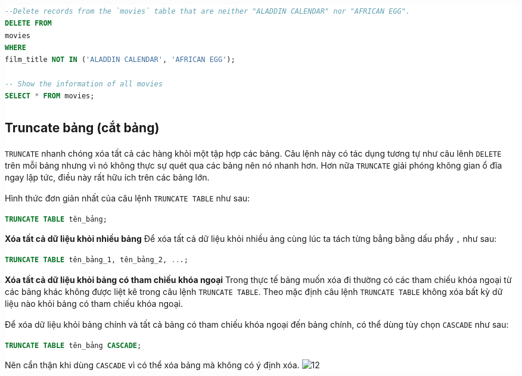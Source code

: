 ```SQL
--Delete records from the `movies` table that are neither "ALADDIN CALENDAR" nor "AFRICAN EGG".
DELETE FROM 
movies
WHERE
film_title NOT IN ('ALADDIN CALENDAR', 'AFRICAN EGG');

-- Show the information of all movies
SELECT * FROM movies;
```

## Truncate bảng (cắt bảng)
`TRUNCATE` nhanh chóng xóa tất cả các hàng khỏi một tập hợp các bảng. Câu lệnh này có tác dụng tương tự như câu lênh `DELETE` trên mỗi bảng nhưng vì nó không thực sự quét qua các bảng nên nó nhanh hơn. Hơn nữa `TRUNCATE` giải phóng không gian ổ đĩa ngay lập tức, điều này rất hữu ích trên các bảng lớn.

Hình thức đơn giản nhất của câu lệnh `TRUNCATE TABLE` như sau:
```SQL
TRUNCATE TABLE tên_bảng;
```
**Xóa tất cả dữ liệu khỏi nhiều bảng**
Để xóa tất cả dữ liệu khỏi nhiều ảng cùng lúc ta tách từng bẳng bằng dấu phẩy `,` như sau:
```SQL
TRUNCATE TABLE tên_bảng_1, tên_bảng_2, ...;
```

**Xóa tất cả dữ liệu khỏi bảng có tham chiếu khóa ngoại**
Trong thực tế bảng muốn xóa đi thường có các tham chiếu khóa ngoại từ các bảng khác không được liệt kê trong câu lệnh `TRUNCATE TABLE`. Theo mặc định câu lệnh `TRUNCATE TABLE` không xóa bất kỳ dữ liệu nào khỏi bảng có tham chiếu khóa ngoại.

Để xóa dữ liệu khỏi bảng chính và tất cả bảng có tham chiếu khóa ngoại đến bảng chính, có thể dùng tùy chọn `CASCADE` như sau:
```SQL
TRUNCATE TABLE tên_bảng CASCADE;
```
Nên cẩn thận khi dùng `CASCADE` vì có thể xóa bảng mà không có ý định xóa.
![12](4_Sua_du_lieu/12.png)